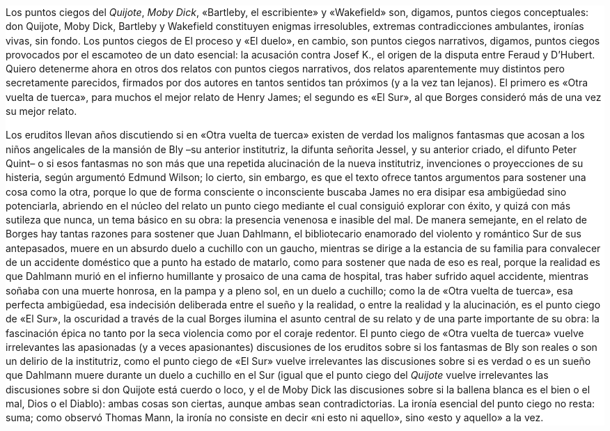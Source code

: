 
Los puntos ciegos del *Quijote*, *Moby Dick*, «Bartleby, el escribiente» y «Wakefield» son, digamos, puntos ciegos conceptuales: don Quijote, Moby Dick, Bartleby y Wakefield constituyen enigmas irresolubles, extremas contradicciones ambulantes, ironías vivas, sin fondo. Los puntos ciegos de El proceso y «El duelo», en cambio, son puntos ciegos narrativos, digamos, puntos ciegos provocados por el escamoteo de un dato esencial: la
acusación contra Josef K., el origen de la disputa entre Feraud y D’Hubert. Quiero detenerme ahora en otros dos relatos con puntos ciegos narrativos, dos relatos aparentemente muy distintos pero secretamente parecidos, firmados por dos autores en tantos sentidos tan próximos (y a la vez tan lejanos). El primero es «Otra vuelta de tuerca», para muchos el mejor relato de Henry James; el segundo es «El Sur», al que Borges consideró más de una vez su mejor relato.


Los eruditos llevan años discutiendo si en «Otra vuelta de tuerca» existen de verdad los malignos fantasmas que acosan a los niños angelicales de la mansión de Bly –su anterior institutriz, la difunta señorita Jessel, y su anterior criado, el difunto Peter Quint– o si esos fantasmas no son más que una repetida alucinación de la nueva institutriz, invenciones o proyecciones de su histeria, según argumentó Edmund Wilson; lo cierto, sin embargo, es que el texto ofrece tantos argumentos para sostener una cosa como la otra, porque lo que de forma consciente o inconsciente buscaba James no era disipar esa ambigüedad sino potenciarla, abriendo en el núcleo del relato un punto ciego mediante el cual consiguió explorar con éxito, y quizá con más sutileza que nunca, un tema básico en su obra: la presencia venenosa e inasible del mal. De manera semejante, en el relato de Borges hay tantas razones para sostener que Juan Dahlmann, el bibliotecario enamorado del violento y romántico Sur de sus antepasados, muere en un
absurdo duelo a cuchillo con un gaucho, mientras se dirige a la estancia de su familia para convalecer de un accidente doméstico que a punto ha estado de matarlo, como para sostener
que nada de eso es real, porque la realidad es que Dahlmann murió en el infierno humillante y prosaico de una cama de hospital, tras haber sufrido aquel accidente, mientras soñaba con una muerte honrosa, en la pampa y a pleno sol, en un duelo a cuchillo; como la de «Otra vuelta de tuerca», esa perfecta ambigüedad, esa indecisión deliberada entre el sueño y la realidad, o entre la realidad y la alucinación, es el punto ciego de «El Sur», la oscuridad a través de la cual Borges ilumina el asunto central de su relato y de una parte importante de su obra: la fascinación épica no tanto por la seca violencia como por el coraje redentor. El punto ciego de «Otra vuelta de tuerca» vuelve irrelevantes las apasionadas (y a veces apasionantes) discusiones de los eruditos sobre si los fantasmas de Bly son reales o son un delirio de la institutriz, como el punto ciego de «El Sur» vuelve irrelevantes las discusiones sobre si es verdad o es un sueño que Dahlmann muere durante un duelo a cuchillo en el Sur (igual que el punto ciego del *Quijote* vuelve irrelevantes las
discusiones sobre si don Quijote está cuerdo o loco, y el de Moby Dick las discusiones sobre si la ballena blanca es el bien o el mal, Dios o el Diablo): ambas cosas son ciertas, aunque ambas sean contradictorias. La ironía esencial del punto ciego no resta: suma; como observó Thomas Mann, la ironía no consiste en decir «ni esto ni aquello», sino «esto y aquello» a la vez.


